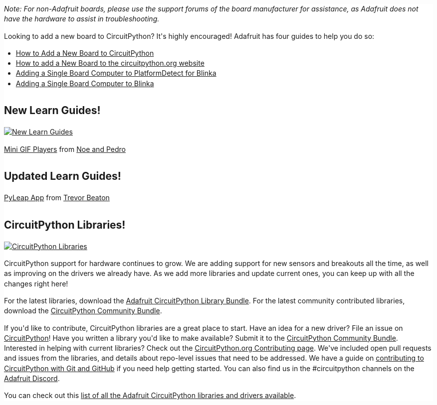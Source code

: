 *Note: For non-Adafruit boards, please use the support forums of the board manufacturer for assistance, as Adafruit does not have the hardware to assist in troubleshooting.*

Looking to add a new board to CircuitPython? It's highly encouraged! Adafruit has four guides to help you do so:

- [How to Add a New Board to CircuitPython](https://learn.adafruit.com/how-to-add-a-new-board-to-circuitpython/overview)
- [How to add a New Board to the circuitpython.org website](https://learn.adafruit.com/how-to-add-a-new-board-to-the-circuitpython-org-website)
- [Adding a Single Board Computer to PlatformDetect for Blinka](https://learn.adafruit.com/adding-a-single-board-computer-to-platformdetect-for-blinka)
- [Adding a Single Board Computer to Blinka](https://learn.adafruit.com/adding-a-single-board-computer-to-blinka)

## New Learn Guides!

[![New Learn Guides](../assets/20220607/20220607learn.gif)](https://learn.adafruit.com/guides/latest)

[Mini GIF Players](https://learn.adafruit.com/mini-gif-players) from [Noe and Pedro](https://learn.adafruit.com/users/pixil3d)

## Updated Learn Guides!

[PyLeap App](https://learn.adafruit.com/pyleap-app) from [Trevor Beaton](https://learn.adafruit.com/users/Seekwill)

## CircuitPython Libraries!

[![CircuitPython Libraries](../assets/20220607/blinka.png)](https://circuitpython.org/libraries)

CircuitPython support for hardware continues to grow. We are adding support for new sensors and breakouts all the time, as well as improving on the drivers we already have. As we add more libraries and update current ones, you can keep up with all the changes right here!

For the latest libraries, download the [Adafruit CircuitPython Library Bundle](https://circuitpython.org/libraries). For the latest community contributed libraries, download the [CircuitPython Community Bundle](https://github.com/adafruit/CircuitPython_Community_Bundle/releases).

If you'd like to contribute, CircuitPython libraries are a great place to start. Have an idea for a new driver? File an issue on [CircuitPython](https://github.com/adafruit/circuitpython/issues)! Have you written a library you'd like to make available? Submit it to the [CircuitPython Community Bundle](https://github.com/adafruit/CircuitPython_Community_Bundle). Interested in helping with current libraries? Check out the [CircuitPython.org Contributing page](https://circuitpython.org/contributing). We've included open pull requests and issues from the libraries, and details about repo-level issues that need to be addressed. We have a guide on [contributing to CircuitPython with Git and GitHub](https://learn.adafruit.com/contribute-to-circuitpython-with-git-and-github) if you need help getting started. You can also find us in the #circuitpython channels on the [Adafruit Discord](https://adafru.it/discord).

You can check out this [list of all the Adafruit CircuitPython libraries and drivers available](https://github.com/adafruit/Adafruit_CircuitPython_Bundle/blob/master/circuitpython_library_list.md). 
